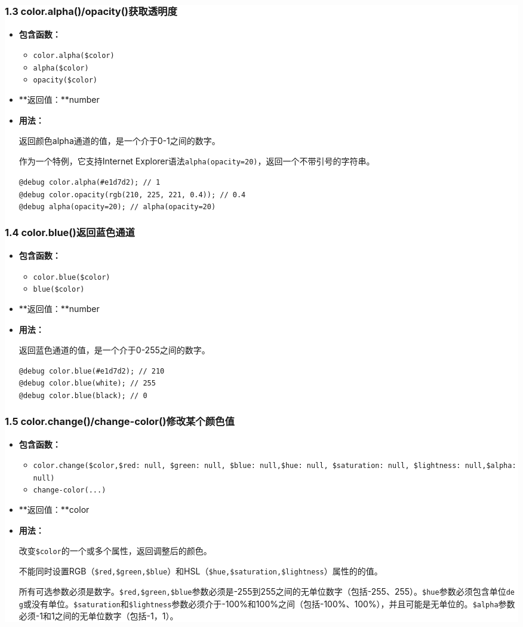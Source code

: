### 1.3 color.alpha()/opacity()获取透明度

- **包含函数：**

  - `color.alpha($color)`
  - `alpha($color)`
  - `opacity($color)`

- **返回值：**number

- **用法：**

  返回颜色alpha通道的值，是一个介于0-1之间的数字。

  作为一个特例，它支持Internet Explorer语法`alpha(opacity=20)`，返回一个不带引号的字符串。

  ```
  @debug color.alpha(#e1d7d2); // 1
  @debug color.opacity(rgb(210, 225, 221, 0.4)); // 0.4
  @debug alpha(opacity=20); // alpha(opacity=20)
  ```

### 1.4 color.blue()返回蓝色通道

- **包含函数：**

  - `color.blue($color)`
  - `blue($color)`

- **返回值：**number

- **用法：**

  返回蓝色通道的值，是一个介于0-255之间的数字。

  ```
  @debug color.blue(#e1d7d2); // 210
  @debug color.blue(white); // 255
  @debug color.blue(black); // 0
  ```

### 1.5 color.change()/change-color()修改某个颜色值

- **包含函数：**

  - `color.change($color,$red: null, $green: null, $blue: null,$hue: null, $saturation: null, $lightness: null,$alpha: null)`
  - `change-color(...)`

- **返回值：**color

- **用法：**

  改变`$color`的一个或多个属性，返回调整后的颜色。

  不能同时设置RGB（`$red,$green,$blue`）和HSL（`$hue,$saturation,$lightness`）属性的的值。

  所有可选参数必须是数字。`$red,$green,$blue`参数必须是-255到255之间的无单位数字（包括-255、255）。`$hue`参数必须包含单位`deg`或没有单位。`$saturation`和`$lightness`参数必须介于-100%和100%之间（包括-100%、100%），并且可能是无单位的。`$alpha`参数必须-1和1之间的无单位数字（包括-1，1）。
